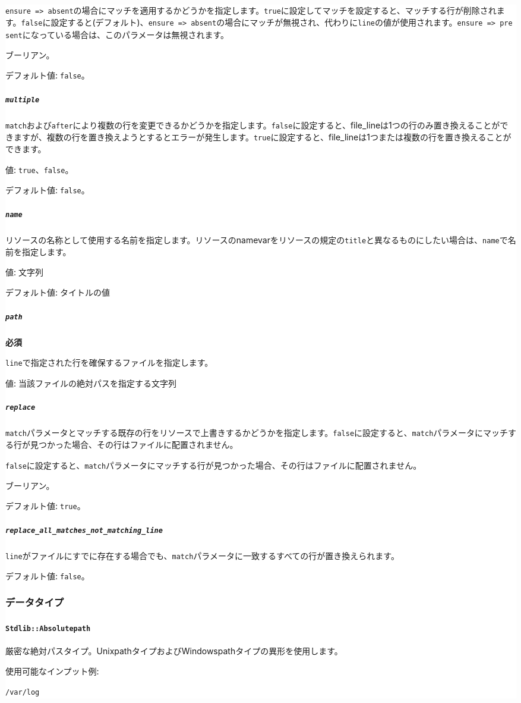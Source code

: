 `ensure => absent`の場合にマッチを適用するかどうかを指定します。`true`に設定してマッチを設定すると、マッチする行が削除されます。`false`に設定すると(デフォルト)、`ensure => absent`の場合にマッチが無視され、代わりに`line`の値が使用されます。`ensure => present`になっている場合は、このパラメータは無視されます。

ブーリアン。

デフォルト値: `false`。

##### `multiple`

`match`および`after`により複数の行を変更できるかどうかを指定します。`false`に設定すると、file_lineは1つの行のみ置き換えることができますが、複数の行を置き換えようとするとエラーが発生します。`true`に設定すると、file_lineは1つまたは複数の行を置き換えることができます。

値: `true`、`false`。

デフォルト値: `false`。


##### `name`

リソースの名称として使用する名前を指定します。リソースのnamevarをリソースの規定の`title`と異なるものにしたい場合は、`name`で名前を指定します。

値: 文字列

デフォルト値: タイトルの値

##### `path`

**必須**

`line`で指定された行を確保するファイルを指定します。

値: 当該ファイルの絶対パスを指定する文字列

##### `replace`

`match`パラメータとマッチする既存の行をリソースで上書きするかどうかを指定します。`false`に設定すると、`match`パラメータにマッチする行が見つかった場合、その行はファイルに配置されません。

`false`に設定すると、`match`パラメータにマッチする行が見つかった場合、その行はファイルに配置されません。

ブーリアン。

デフォルト値: `true`。

##### `replace_all_matches_not_matching_line`

`line`がファイルにすでに存在する場合でも、`match`パラメータに一致するすべての行が置き換えられます。

デフォルト値: `false`。

### データタイプ

#### `Stdlib::Absolutepath`

厳密な絶対パスタイプ。UnixpathタイプおよびWindowspathタイプの異形を使用します。

使用可能なインプット例:

```shell
/var/log
```
